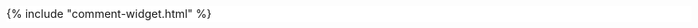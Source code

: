 [io_spec]: https://w3c.github.io/IntersectionObserver/
[io_crstatus_entry]: https://www.chromestatus.com/features/5695342691483648
[position_sticky_spec]: https://drafts.csswg.org/css-position/#valdef-position-sticky
[position_sticky_crstatus_entry]: https://www.chromestatus.com/features/6190250464378880

{% include "comment-widget.html" %}
